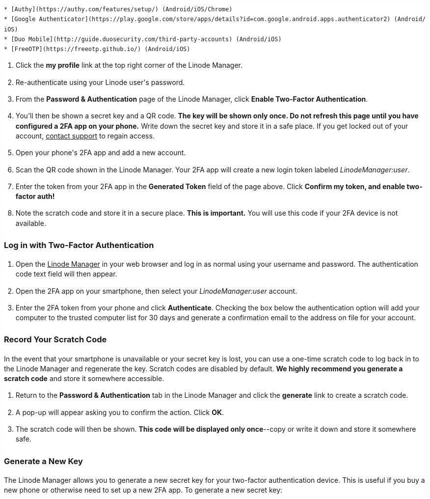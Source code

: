     * [Authy](https://authy.com/features/setup/) (Android/iOS/Chrome)
    * [Google Authenticator](https://play.google.com/store/apps/details?id=com.google.android.apps.authenticator2) (Android/iOS)
    * [Duo Mobile](http://guide.duosecurity.com/third-party-accounts) (Android/iOS)
    * [FreeOTP](https://freeotp.github.io/) (Android/iOS)

1.  Click the **my profile** link at the top right corner of the Linode Manager.

1.  Re-authenticate using your Linode user's password.

1.  From the **Password & Authentication** page of the Linode Manager, click **Enable Two-Factor Authentication**.

1.  You'll then be shown a secret key and a QR code. **The key will be shown only once. Do not refresh this page until you have configured a 2FA app on your phone.** Write down the secret key and store it in a safe place. If you get locked out of your account, [contact support](/docs/support) to regain access.

1.  Open your phone's 2FA app and add a new account.

1.  Scan the QR code shown in the Linode Manager. Your 2FA app will create a new login token labeled *LinodeManager:user*.

1.  Enter the token from your 2FA app in the **Generated Token** field of the page above. Click **Confirm my token, and enable two-factor auth!**

1.   Note the scratch code and store it in a secure place. **This is important.** You will use this code if your 2FA device is not available.

### Log in with Two-Factor Authentication

1.  Open the [Linode Manager](https://manager.linode.com) in your web browser and log in as normal using your username and password. The authentication code text field will then appear.

1.  Open the 2FA app on your smartphone, then select your *LinodeManager:user* account.

1.  Enter the 2FA token from your phone and click **Authenticate**. Checking the box below the authentication option will add your computer to the trusted computer list for 30 days and generate a confirmation email to the address on file for your account.

### Record Your Scratch Code

In the event that your smartphone is unavailable or your secret key is lost, you can use a one-time scratch code to log back in to the Linode Manager and regenerate the key. Scratch codes are disabled by default. **We highly recommend you generate a scratch code** and store it somewhere accessible.

1.  Return to the **Password & Authentication** tab in the Linode Manager and click the **generate** link to create a scratch code.

1.  A pop-up will appear asking you to confirm the action. Click **OK**.

1.  The scratch code will then be shown. **This code will be displayed only once**--copy or write it down and store it somewhere safe.

### Generate a New Key

The Linode Manager allows you to generate a new secret key for your two-factor authentication device. This is useful if you buy a new phone or otherwise need to set up a new 2FA app. To generate a new secret key:
